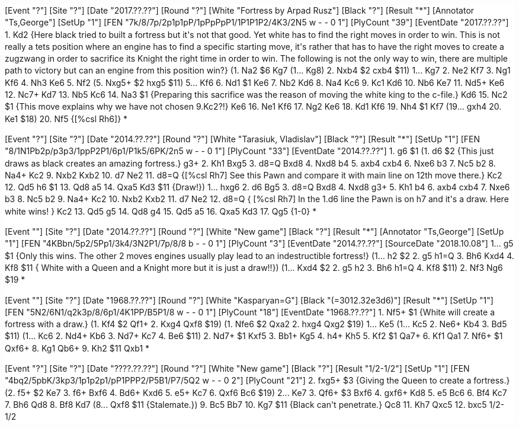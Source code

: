 [Event "?"] [Site "?"] [Date "2017.??.??"] [Round "?"] [White "Fortress by
Arpad Rusz"] [Black "?"] [Result "*"] [Annotator "Ts,George"] [SetUp "1"] [FEN
"7k/8/7p/2p1p1pP/1pPpPpP1/1P1P1P2/4K3/2N5 w - - 0 1"] [PlyCount "39"]
[EventDate "2017.??.??"] 1. Kd2 {Here black tried to built a fortress but it's
not that good. Yet white has to find the right moves in order to win. This is
not really a tets position where an engine has to find a specific starting
move, it's rather that has to have the right moves to create a zugzwang in
order to sacrifice its Knight the right time in order to win. The following is
not the only way to win, there are multiple path to victory but can an engine
from this position win?} (1. Na2 $6 Kg7 (1... Kg8) 2. Nxb4 $2 cxb4 $11) 1...
Kg7 2. Ne2 Kf7 3. Ng1 Kf6 4. Nh3 Ke6 5. Nf2 (5. Nxg5+ $2 hxg5 $11) 5... Kf6 6.
Nd1 $1 Ke6 7. Nb2 Kd6 8. Na4 Kc6 9. Kc1 Kd6 10. Nb6 Ke7 11. Nd5+ Ke6 12. Nc7+
Kd7 13. Nb5 Kc6 14. Na3 $1 {Preparing this sacrifice was the reason of moving
the white king to the c-file.} Kd6 15. Nc2 $1 {This move explains why we have
not chosen 9.Kc2?!} Ke6 16. Ne1 Kf6 17. Ng2 Ke6 18. Kd1 Kf6 19. Nh4 $1 Kf7
(19... gxh4 20. Ke1 $18) 20. Nf5 {[%csl Rh6]} *

[Event "?"] [Site "?"] [Date "2014.??.??"] [Round "?"] [White "Tarasiuk,
Vladislav"] [Black "?"] [Result "*"] [SetUp "1"] [FEN
"8/1N1Pb2p/p3p3/1ppP2P1/6p1/P1k5/6PK/2n5 w - - 0 1"] [PlyCount "33"]
[EventDate "2014.??.??"] 1. g6 $1 (1. d6 $2 {This just draws as black creates
an amazing fortress.} g3+ 2. Kh1 Bxg5 3. d8=Q Bxd8 4. Nxd8 b4 5. axb4 cxb4 6.
Nxe6 b3 7. Nc5 b2 8. Na4+ Kc2 9. Nxb2 Kxb2 10. d7 Ne2 11. d8=Q {[%csl Rh7] See
this Pawn and compare it with main line on 12th move there.} Kc2 12. Qd5 h6 $1
13. Qd8 a5 14. Qxa5 Kd3 $11 {Draw!}) 1... hxg6 2. d6 Bg5 3. d8=Q Bxd8 4. Nxd8
g3+ 5. Kh1 b4 6. axb4 cxb4 7. Nxe6 b3 8. Nc5 b2 9. Na4+ Kc2 10. Nxb2 Kxb2 11.
d7 Ne2 12. d8=Q { [%csl Rh7] In the 1.d6 line the Pawn is on h7 and it's a
draw. Here white wins! } Kc2 13. Qd5 g5 14. Qd8 g4 15. Qd5 a5 16. Qxa5 Kd3 17.
Qg5 {1-0} *

[Event ""] [Site "?"] [Date "2014.??.??"] [Round "?"] [White "New game"]
[Black "?"] [Result "*"] [Annotator "Ts,George"] [SetUp "1"] [FEN
"4KBbn/5p2/5Pp1/3k4/3N2P1/7p/8/8 b - - 0 1"] [PlyCount "3"] [EventDate
"2014.??.??"] [SourceDate "2018.10.08"] 1... g5 $1 {Only this wins. The other
2 moves engines usually play lead to an indestructible fortress!} (1... h2 $2
2. g5 h1=Q 3. Bh6 Kxd4 4. Kf8 $11 { White with a Queen and a Knight more but
it is just a draw!!}) (1... Kxd4 $2 2. g5 h2 3. Bh6 h1=Q 4. Kf8 $11) 2. Nf3
Ng6 $19 *

[Event ""] [Site "?"] [Date "1968.??.??"] [Round "?"] [White "Kasparyan=G"]
[Black "(=3012.32e3d6)"] [Result "*"] [SetUp "1"] [FEN
"5N2/6N1/q2k3p/8/6p1/4K1PP/B5P1/8 w - - 0 1"] [PlyCount "18"] [EventDate
"1968.??.??"] 1. Nf5+ $1 {White will create a fortress with a draw.} (1. Kf4
$2 Qf1+ 2. Kxg4 Qxf8 $19) (1. Nfe6 $2 Qxa2 2. hxg4 Qxg2 $19) 1... Ke5 (1...
Kc5 2. Ne6+ Kb4 3. Bd5 $11) (1... Kc6 2. Nd4+ Kb6 3. Nd7+ Kc7 4. Be6 $11) 2.
Nd7+ $1 Kxf5 3. Bb1+ Kg5 4. h4+ Kh5 5. Kf2 $1 Qa7+ 6. Kf1 Qa1 7. Nf6+ $1 Qxf6+
8. Kg1 Qb6+ 9. Kh2 $11 Qxb1 *

[Event "?"] [Site "?"] [Date "????.??.??"] [Round "?"] [White "New game"]
[Black "?"] [Result "1/2-1/2"] [SetUp "1"] [FEN
"4bq2/5pbK/3kp3/1p1p2p1/pP1PPP2/P5B1/P7/5Q2 w - - 0 2"] [PlyCount "21"] 2.
fxg5+ $3 {Giving the Queen to create a fortress.} (2. f5+ $2 Ke7 3. f6+ Bxf6
4. Bd6+ Kxd6 5. e5+ Kc7 6. Qxf6 Bc6 $19) 2... Ke7 3. Qf6+ $3 Bxf6 4. gxf6+ Kd8
5. e5 Bc6 6. Bf4 Kc7 7. Bh6 Qd8 8. Bf8 Kd7 (8... Qxf8 $11 {Stalemate.}) 9. Bc5
Bb7 10. Kg7 $11 {Black can't penetrate.} Qc8 11. Kh7 Qxc5 12. bxc5 1/2-1/2
